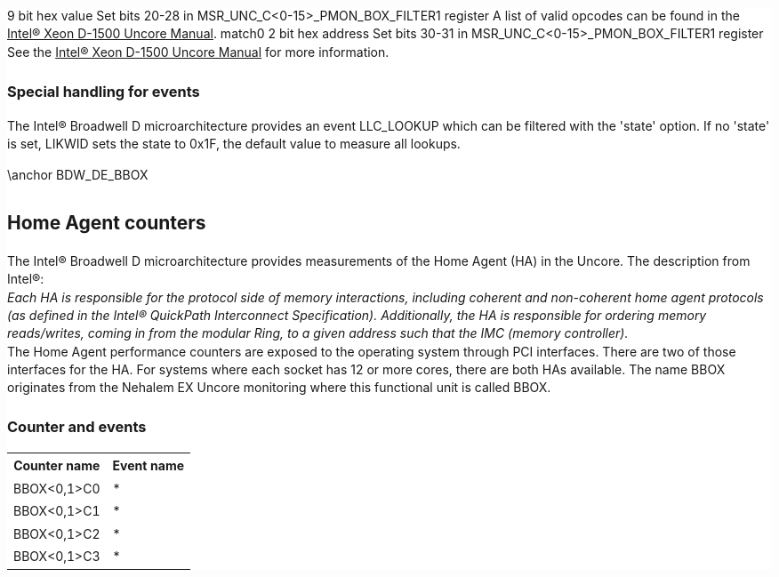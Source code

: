   <TD>9 bit hex value</TD>
  <TD>Set bits 20-28 in MSR_UNC_C&lt;0-15&gt;_PMON_BOX_FILTER1 register</TD>
  <TD>A list of valid opcodes can be found in the <A HREF="http://www.intel.com/content/www/us/en/processors/xeon/xeon-d-1500-uncore-performance-monitoring.html">Intel&reg; Xeon D-1500 Uncore Manual</A>.</TD>
</TR>
<TR>
  <TD>match0</TD>
  <TD>2 bit hex address</TD>
  <TD>Set bits 30-31 in MSR_UNC_C&lt;0-15&gt;_PMON_BOX_FILTER1 register</TD>
  <TD>See the <A HREF="http://www.intel.com/content/www/us/en/processors/xeon/xeon-d-1500-uncore-performance-monitoring.html">Intel&reg; Xeon D-1500 Uncore Manual</A> for more information.</TD>
</TR>
</TABLE>
<H3>Special handling for events</H3>
<P>The Intel&reg; Broadwell D microarchitecture provides an event LLC_LOOKUP which can be filtered with the 'state' option. If no 'state' is set, LIKWID sets the state to 0x1F, the default value to measure all lookups.</P>

\anchor BDW_DE_BBOX
<H2>Home Agent counters</H2>
<P>The Intel&reg; Broadwell D microarchitecture provides measurements of the Home Agent (HA) in the Uncore. The description from Intel&reg;:<BR>
<I>Each HA is responsible for the protocol side of memory interactions, including coherent and non-coherent home agent protocols (as defined in the Intel&reg; QuickPath Interconnect Specification). Additionally, the HA is responsible for ordering memory reads/writes, coming in from the modular Ring, to a given address such that the IMC (memory controller).
</I><BR>
The Home Agent performance counters are exposed to the operating system through PCI interfaces. There are two of those interfaces for the HA. For systems where each socket has 12 or more cores, there are both HAs available. The name BBOX originates from the Nehalem EX Uncore monitoring where this functional unit is called BBOX.
</P>
<H3>Counter and events</H3>
<TABLE>
<TR>
  <TH>Counter name</TH>
  <TH>Event name</TH>
</TR>
<TR>
  <TD>BBOX&lt;0,1&gt;C0</TD>
  <TD>*</TD>
</TR>
<TR>
  <TD>BBOX&lt;0,1&gt;C1</TD>
  <TD>*</TD>
</TR>
<TR>
  <TD>BBOX&lt;0,1&gt;C2</TD>
  <TD>*</TD>
</TR>
<TR>
  <TD>BBOX&lt;0,1&gt;C3</TD>
  <TD>*</TD>
</TR>
</TABLE>

